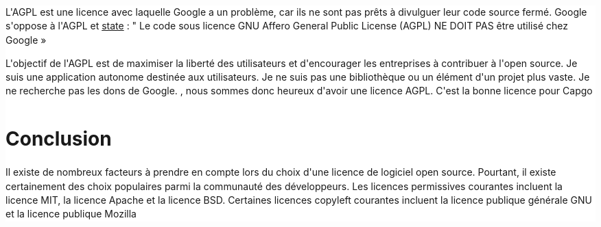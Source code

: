 L'AGPL est une licence avec laquelle Google a un problème, car ils ne sont pas prêts à divulguer leur code source fermé. Google s'oppose à l'AGPL et [state](https://opensourcegoogle/docs/using/agpl-policy/) : " Le code sous licence GNU Affero General Public License (AGPL) NE DOIT PAS être utilisé chez Google »

L'objectif de l'AGPL est de maximiser la liberté des utilisateurs et d'encourager les entreprises à contribuer à l'open source. Je suis une application autonome destinée aux utilisateurs. Je ne suis pas une bibliothèque ou un élément d'un projet plus vaste. Je ne recherche pas les dons de Google. , nous sommes donc heureux d'avoir une licence AGPL. C'est la bonne licence pour Capgo

# Conclusion

Il existe de nombreux facteurs à prendre en compte lors du choix d'une licence de logiciel open source. Pourtant, il existe certainement des choix populaires parmi la communauté des développeurs. Les licences permissives courantes incluent la licence MIT, la licence Apache et la licence BSD. Certaines licences copyleft courantes incluent la licence publique générale GNU et la licence publique Mozilla